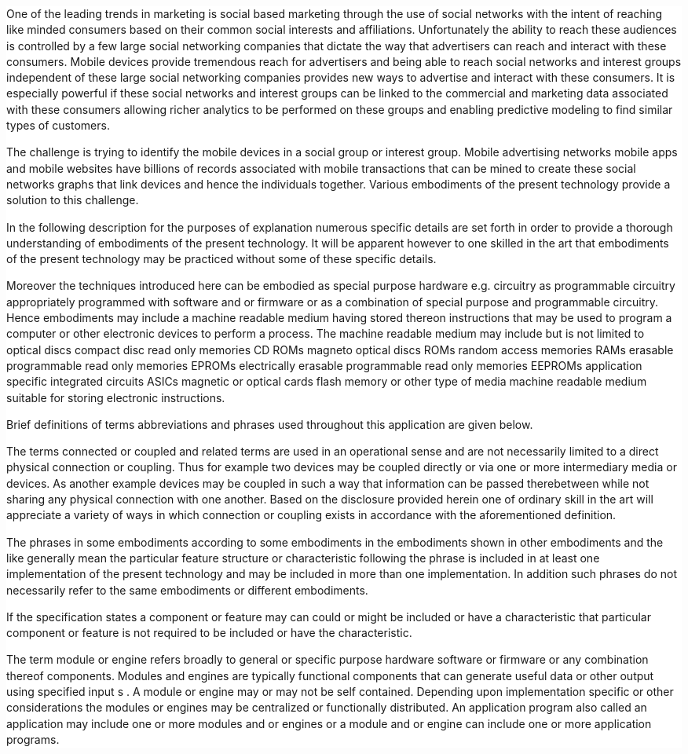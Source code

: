 One of the leading trends in marketing is social based marketing through the use of social networks with the intent of reaching like minded consumers based on their common social interests and affiliations. Unfortunately the ability to reach these audiences is controlled by a few large social networking companies that dictate the way that advertisers can reach and interact with these consumers. Mobile devices provide tremendous reach for advertisers and being able to reach social networks and interest groups independent of these large social networking companies provides new ways to advertise and interact with these consumers. It is especially powerful if these social networks and interest groups can be linked to the commercial and marketing data associated with these consumers allowing richer analytics to be performed on these groups and enabling predictive modeling to find similar types of customers.

The challenge is trying to identify the mobile devices in a social group or interest group. Mobile advertising networks mobile apps and mobile websites have billions of records associated with mobile transactions that can be mined to create these social networks graphs that link devices and hence the individuals together. Various embodiments of the present technology provide a solution to this challenge.

In the following description for the purposes of explanation numerous specific details are set forth in order to provide a thorough understanding of embodiments of the present technology. It will be apparent however to one skilled in the art that embodiments of the present technology may be practiced without some of these specific details.

Moreover the techniques introduced here can be embodied as special purpose hardware e.g. circuitry as programmable circuitry appropriately programmed with software and or firmware or as a combination of special purpose and programmable circuitry. Hence embodiments may include a machine readable medium having stored thereon instructions that may be used to program a computer or other electronic devices to perform a process. The machine readable medium may include but is not limited to optical discs compact disc read only memories CD ROMs magneto optical discs ROMs random access memories RAMs erasable programmable read only memories EPROMs electrically erasable programmable read only memories EEPROMs application specific integrated circuits ASICs magnetic or optical cards flash memory or other type of media machine readable medium suitable for storing electronic instructions.

Brief definitions of terms abbreviations and phrases used throughout this application are given below.

The terms connected or coupled and related terms are used in an operational sense and are not necessarily limited to a direct physical connection or coupling. Thus for example two devices may be coupled directly or via one or more intermediary media or devices. As another example devices may be coupled in such a way that information can be passed therebetween while not sharing any physical connection with one another. Based on the disclosure provided herein one of ordinary skill in the art will appreciate a variety of ways in which connection or coupling exists in accordance with the aforementioned definition.

The phrases in some embodiments according to some embodiments in the embodiments shown in other embodiments and the like generally mean the particular feature structure or characteristic following the phrase is included in at least one implementation of the present technology and may be included in more than one implementation. In addition such phrases do not necessarily refer to the same embodiments or different embodiments.

If the specification states a component or feature may can could or might be included or have a characteristic that particular component or feature is not required to be included or have the characteristic.

The term module or engine refers broadly to general or specific purpose hardware software or firmware or any combination thereof components. Modules and engines are typically functional components that can generate useful data or other output using specified input s . A module or engine may or may not be self contained. Depending upon implementation specific or other considerations the modules or engines may be centralized or functionally distributed. An application program also called an application may include one or more modules and or engines or a module and or engine can include one or more application programs.
